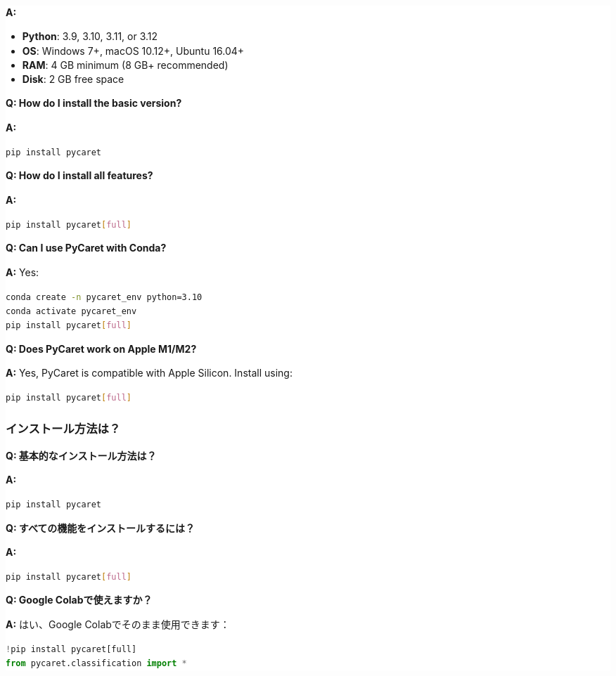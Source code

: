**A:**
- **Python**: 3.9, 3.10, 3.11, or 3.12
- **OS**: Windows 7+, macOS 10.12+, Ubuntu 16.04+
- **RAM**: 4 GB minimum (8 GB+ recommended)
- **Disk**: 2 GB free space

**Q: How do I install the basic version?**

**A:**
```bash
pip install pycaret
```

**Q: How do I install all features?**

**A:**
```bash
pip install pycaret[full]
```

**Q: Can I use PyCaret with Conda?**

**A:** Yes:
```bash
conda create -n pycaret_env python=3.10
conda activate pycaret_env
pip install pycaret[full]
```

**Q: Does PyCaret work on Apple M1/M2?**

**A:** Yes, PyCaret is compatible with Apple Silicon. Install using:
```bash
pip install pycaret[full]
```

### インストール方法は？

**Q: 基本的なインストール方法は？**

**A:**
```bash
pip install pycaret
```

**Q: すべての機能をインストールするには？**

**A:**
```bash
pip install pycaret[full]
```

**Q: Google Colabで使えますか？**

**A:** はい、Google Colabでそのまま使用できます：
```python
!pip install pycaret[full]
from pycaret.classification import *
```
